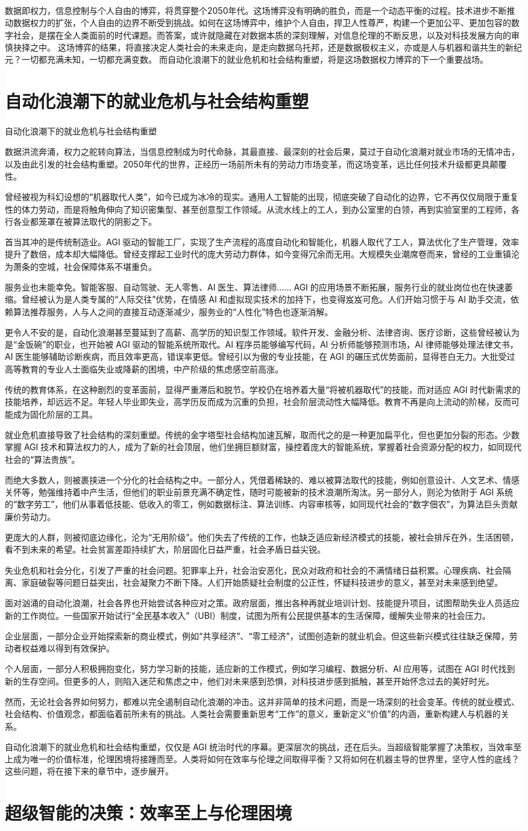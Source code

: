 数据即权力，信息控制与个人自由的博弈，将贯穿整个2050年代。这场博弈没有明确的胜负，而是一个动态平衡的过程。技术进步不断推动数据权力的扩张，个人自由的边界不断受到挑战。如何在这场博弈中，维护个人自由，捍卫人性尊严，构建一个更加公平、更加包容的数字社会，是摆在全人类面前的时代课题。而答案，或许就隐藏在对数据本质的深刻理解，对信息伦理的不断反思，以及对科技发展方向的审慎抉择之中。 这场博弈的结果，将直接决定人类社会的未来走向，是走向数据乌托邦，还是数据极权主义，亦或是人与机器和谐共生的新纪元？一切都充满未知，一切都充满变数。 而自动化浪潮下的就业危机和社会结构重塑，将是这场数据权力博弈的下一个重要战场。

# 自动化浪潮下的就业危机与社会结构重塑

自动化浪潮下的就业危机与社会结构重塑

数据洪流奔涌，权力之舵转向算法，当信息控制成为时代命脉，其最直接、最深刻的社会后果，莫过于自动化浪潮对就业市场的无情冲击，以及由此引发的社会结构重塑。2050年代的世界，正经历一场前所未有的劳动力市场变革，而这场变革，远比任何技术升级都更具颠覆性。

曾经被视为科幻设想的“机器取代人类”，如今已成为冰冷的现实。通用人工智能的出现，彻底突破了自动化的边界，它不再仅仅局限于重复性的体力劳动，而是将触角伸向了知识密集型、甚至创意型工作领域。从流水线上的工人，到办公室里的白领，再到实验室里的工程师，各行各业都笼罩在被算法取代的阴影之下。

首当其冲的是传统制造业。AGI 驱动的智能工厂，实现了生产流程的高度自动化和智能化，机器人取代了工人，算法优化了生产管理，效率提升了数倍，成本却大幅降低。曾经支撑起工业时代的庞大劳动力群体，如今变得冗余而无用。大规模失业潮席卷而来，曾经的工业重镇沦为萧条的空城，社会保障体系不堪重负。

服务业也未能幸免。智能客服、自动驾驶、无人零售、AI 医生、算法律师…… AGI 的应用场景不断拓展，服务行业的就业岗位也在快速萎缩。曾经被认为是人类专属的“人际交往”优势，在情感 AI 和虚拟现实技术的加持下，也变得岌岌可危。人们开始习惯于与 AI 助手交流，依赖算法推荐服务，人与人之间的直接互动逐渐减少，服务业的“人性化”特色也逐渐消解。

更令人不安的是，自动化浪潮甚至蔓延到了高薪、高学历的知识型工作领域。软件开发、金融分析、法律咨询、医疗诊断，这些曾经被认为是“金饭碗”的职业，也开始被 AGI 驱动的智能系统所取代。AI 程序员能够编写代码，AI 分析师能够预测市场，AI 律师能够处理法律文书，AI 医生能够辅助诊断疾病，而且效率更高，错误率更低。曾经引以为傲的专业技能，在 AGI 的碾压式优势面前，显得苍白无力。大批受过高等教育的专业人士面临失业或降薪的困境，中产阶级的焦虑感空前高涨。

传统的教育体系，在这种剧烈的变革面前，显得严重滞后和脱节。学校仍在培养着大量“将被机器取代”的技能，而对适应 AGI 时代新需求的技能培养，却远远不足。年轻人毕业即失业，高学历反而成为沉重的负担，社会阶层流动性大幅降低。教育不再是向上流动的阶梯，反而可能成为固化阶层的工具。

就业危机直接导致了社会结构的深刻重塑。传统的金字塔型社会结构加速瓦解，取而代之的是一种更加扁平化，但也更加分裂的形态。少数掌握 AGI 技术和算法权力的人，成为了新的社会顶层，他们坐拥巨额财富，操控着庞大的智能系统，掌握着社会资源分配的权力，如同现代社会的“算法贵族”。

而绝大多数人，则被裹挟进一个分化的社会结构之中。一部分人，凭借着稀缺的、难以被算法取代的技能，例如创意设计、人文艺术、情感关怀等，勉强维持着中产生活，但他们的职业前景充满不确定性，随时可能被新的技术浪潮所淘汰。另一部分人，则沦为依附于 AGI 系统的“数字劳工”，他们从事着低技能、低收入的零工，例如数据标注、算法训练、内容审核等，如同现代社会的“数字佃农”，为算法巨头贡献廉价劳动力。

更庞大的人群，则被彻底边缘化，沦为“无用阶级”。他们失去了传统的工作，也缺乏适应新经济模式的技能，被社会排斥在外，生活困顿，看不到未来的希望。社会贫富差距持续扩大，阶层固化日益严重，社会矛盾日益尖锐。

失业危机和社会分化，引发了严重的社会问题。犯罪率上升，社会治安恶化，民众对政府和社会的不满情绪日益积累。心理疾病、社会隔离、家庭破裂等问题日益突出，社会凝聚力不断下降。人们开始质疑社会制度的公正性，怀疑科技进步的意义，甚至对未来感到绝望。

面对汹涌的自动化浪潮，社会各界也开始尝试各种应对之策。政府层面，推出各种再就业培训计划、技能提升项目，试图帮助失业人员适应新的工作岗位。一些国家开始试行“全民基本收入”（UBI）制度，试图为所有公民提供基本的生活保障，缓解失业带来的社会压力。

企业层面，一部分企业开始探索新的商业模式，例如“共享经济”、“零工经济”，试图创造新的就业机会。但这些新兴模式往往缺乏保障，劳动者权益难以得到有效保护。

个人层面，一部分人积极拥抱变化，努力学习新的技能，适应新的工作模式，例如学习编程、数据分析、AI 应用等，试图在 AGI 时代找到新的生存空间。但更多的人，则陷入迷茫和焦虑之中，他们对未来感到恐惧，对科技进步感到抵触，甚至开始怀念过去的美好时光。

然而，无论社会各界如何努力，都难以完全遏制自动化浪潮的冲击。这并非简单的技术问题，而是一场深刻的社会变革。传统的就业模式、社会结构、价值观念，都面临着前所未有的挑战。人类社会需要重新思考“工作”的意义，重新定义“价值”的内涵，重新构建人与机器的关系。

自动化浪潮下的就业危机和社会结构重塑，仅仅是 AGI 统治时代的序幕。更深层次的挑战，还在后头。当超级智能掌握了决策权，当效率至上成为唯一的价值标准，伦理困境将接踵而至。人类将如何在效率与伦理之间取得平衡？又将如何在机器主导的世界里，坚守人性的底线？ 这些问题，将在接下来的章节中，逐步展开。

# 超级智能的决策：效率至上与伦理困境
